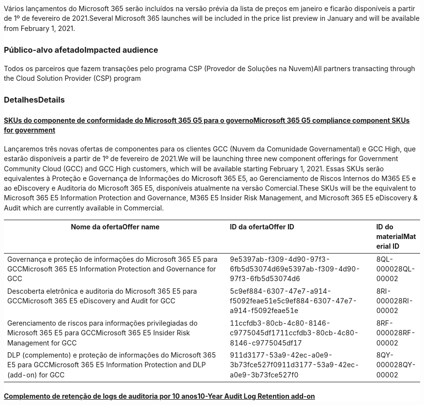 <span data-ttu-id="b3c5b-375">Vários lançamentos do Microsoft 365 serão incluídos na versão prévia da lista de preços em janeiro e ficarão disponíveis a partir de 1º de fevereiro de 2021.</span><span class="sxs-lookup"><span data-stu-id="b3c5b-375">Several Microsoft 365 launches will be included in the price list preview in January and will be available from February 1, 2021.</span></span>

### <a name="impacted-audience"></a><span data-ttu-id="b3c5b-376">Público-alvo afetado</span><span class="sxs-lookup"><span data-stu-id="b3c5b-376">Impacted audience</span></span>

<span data-ttu-id="b3c5b-377">Todos os parceiros que fazem transações pelo programa CSP (Provedor de Soluções na Nuvem)</span><span class="sxs-lookup"><span data-stu-id="b3c5b-377">All partners transacting through the Cloud Solution Provider (CSP) program</span></span>

### <a name="details"></a><span data-ttu-id="b3c5b-378">Detalhes</span><span class="sxs-lookup"><span data-stu-id="b3c5b-378">Details</span></span>

#### <a name="microsoft-365-g5-compliance-component-skus-for-government"></a>[<span data-ttu-id="b3c5b-379">SKUs do componente de conformidade do Microsoft 365 G5 para o governo</span><span class="sxs-lookup"><span data-stu-id="b3c5b-379">Microsoft 365 G5 compliance component SKUs for government</span></span>](/office365/servicedescriptions/microsoft-365-service-descriptions/microsoft-365-tenantlevel-services-licensing-guidance/microsoft-365-security-compliance-licensing-guidance)

<span data-ttu-id="b3c5b-380">Lançaremos três novas ofertas de componentes para os clientes GCC (Nuvem da Comunidade Governamental) e GCC High, que estarão disponíveis a partir de 1º de fevereiro de 2021.</span><span class="sxs-lookup"><span data-stu-id="b3c5b-380">We will be launching three new component offerings for Government Community Cloud (GCC) and GCC High customers, which will be available starting February 1, 2021.</span></span> <span data-ttu-id="b3c5b-381">Essas SKUs serão equivalentes à Proteção e Governança de Informações do Microsoft 365 E5, ao Gerenciamento de Riscos Internos do M365 E5 e ao eDiscovery e Auditoria do Microsoft 365 E5, disponíveis atualmente na versão Comercial.</span><span class="sxs-lookup"><span data-stu-id="b3c5b-381">These SKUs will be the equivalent to Microsoft 365 E5 Information Protection and Governance, M365 E5 Insider Risk Management, and Microsoft 365 E5 eDiscovery & Audit which are currently available in Commercial.</span></span> 

   |<span data-ttu-id="b3c5b-382">**Nome da oferta**</span><span class="sxs-lookup"><span data-stu-id="b3c5b-382">**Offer name**</span></span>|<span data-ttu-id="b3c5b-383">**ID da oferta**</span><span class="sxs-lookup"><span data-stu-id="b3c5b-383">**Offer ID**</span></span>|<span data-ttu-id="b3c5b-384">**ID do material**</span><span class="sxs-lookup"><span data-stu-id="b3c5b-384">**Material ID**</span></span>|
   |-------------------|:------|:------|
   |<span data-ttu-id="b3c5b-385">Governança e proteção de informações do Microsoft 365 E5 para GCC</span><span class="sxs-lookup"><span data-stu-id="b3c5b-385">Microsoft 365 E5 Information Protection and Governance for GCC</span></span>|<span data-ttu-id="b3c5b-386">9e5397ab-f309-4d90-97f3-6fb5d53074d6</span><span class="sxs-lookup"><span data-stu-id="b3c5b-386">9e5397ab-f309-4d90-97f3-6fb5d53074d6</span></span>|<span data-ttu-id="b3c5b-387">8QL-00002</span><span class="sxs-lookup"><span data-stu-id="b3c5b-387">8QL-00002</span></span>|
   |<span data-ttu-id="b3c5b-388">Descoberta eletrônica e auditoria do Microsoft 365 E5 para GCC</span><span class="sxs-lookup"><span data-stu-id="b3c5b-388">Microsoft 365 E5 eDiscovery and Audit for GCC</span></span>|<span data-ttu-id="b3c5b-389">5c9ef884-6307-47e7-a914-f5092feae51e</span><span class="sxs-lookup"><span data-stu-id="b3c5b-389">5c9ef884-6307-47e7-a914-f5092feae51e</span></span>|<span data-ttu-id="b3c5b-390">8RI-00002</span><span class="sxs-lookup"><span data-stu-id="b3c5b-390">8RI-00002</span></span>|
   |<span data-ttu-id="b3c5b-391">Gerenciamento de riscos para informações privilegiadas do Microsoft 365 E5 para GCC</span><span class="sxs-lookup"><span data-stu-id="b3c5b-391">Microsoft 365 E5 Insider Risk Management for GCC</span></span>|<span data-ttu-id="b3c5b-392">11ccfdb3-80cb-4c80-8146-c9775045df17</span><span class="sxs-lookup"><span data-stu-id="b3c5b-392">11ccfdb3-80cb-4c80-8146-c9775045df17</span></span>|<span data-ttu-id="b3c5b-393">8RF-00002</span><span class="sxs-lookup"><span data-stu-id="b3c5b-393">8RF-00002</span></span>|
   |<span data-ttu-id="b3c5b-394">DLP (complemento) e proteção de informações do Microsoft 365 E5 para GCC</span><span class="sxs-lookup"><span data-stu-id="b3c5b-394">Microsoft 365 E5 Information Protection and DLP (add-on) for GCC</span></span>|<span data-ttu-id="b3c5b-395">911d3177-53a9-42ec-a0e9-3b73fce527f0</span><span class="sxs-lookup"><span data-stu-id="b3c5b-395">911d3177-53a9-42ec-a0e9-3b73fce527f0</span></span>|<span data-ttu-id="b3c5b-396">8QY-00002</span><span class="sxs-lookup"><span data-stu-id="b3c5b-396">8QY-00002</span></span>|

#### <a name="10-year-audit-log-retention-add-on"></a>[<span data-ttu-id="b3c5b-397">Complemento de retenção de logs de auditoria por 10 anos</span><span class="sxs-lookup"><span data-stu-id="b3c5b-397">10-Year Audit Log Retention add-on</span></span>](/microsoft-365/compliance/)
